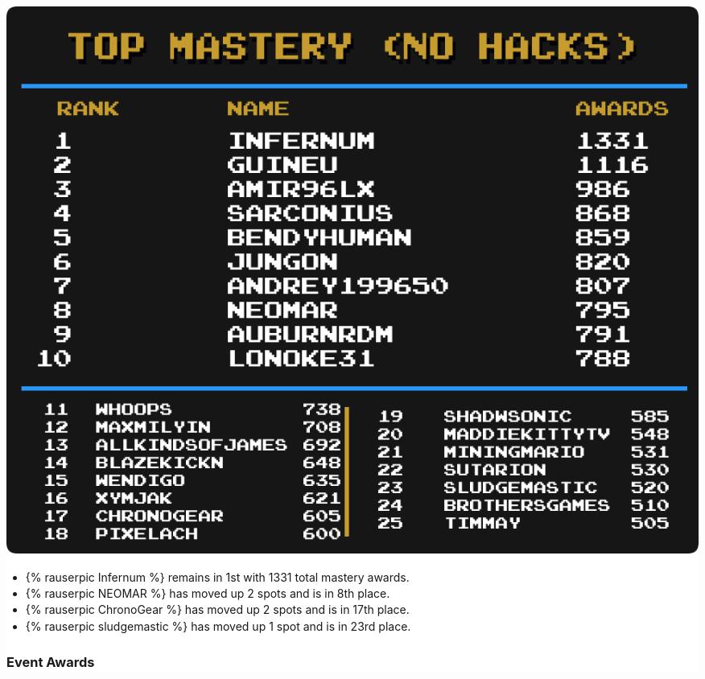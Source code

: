   <img src="img/TopMasteries/TOP_MASTERY_NO_HACKS.png" />
</p>

* {% rauserpic Infernum %} remains in 1st with 1331 total mastery awards.
* {% rauserpic NEOMAR %} has moved up 2 spots and is in 8th place.
* {% rauserpic ChronoGear %} has moved up 2 spots and is in 17th place.
* {% rauserpic sludgemastic %} has moved up 1 spot and is in 23rd place.

### Event Awards

<p align="center">